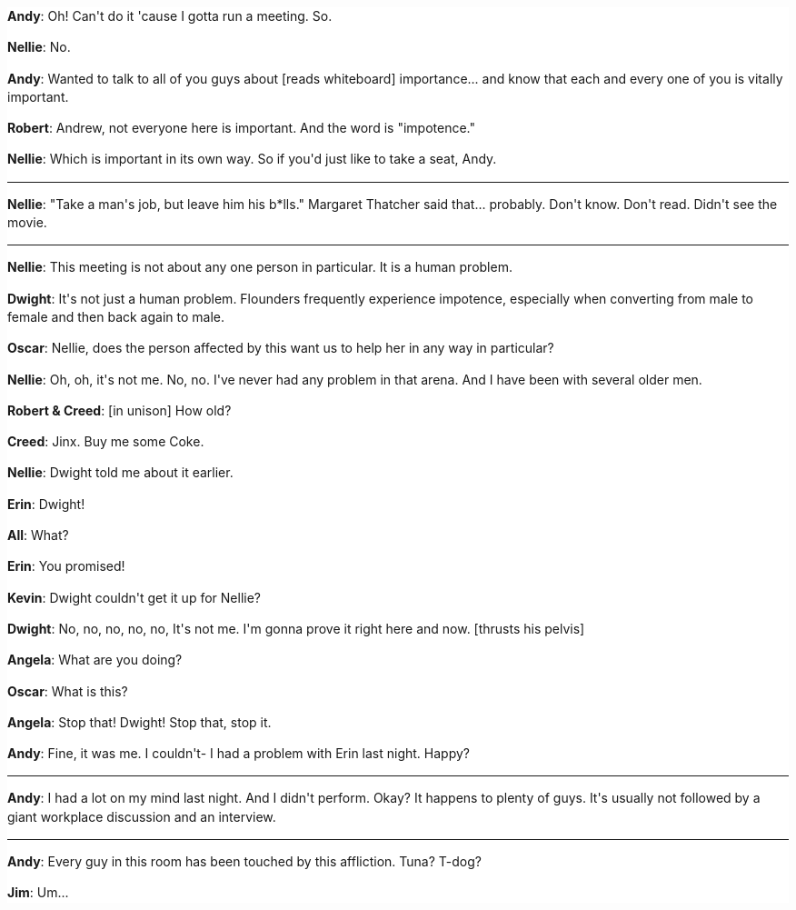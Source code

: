 **Andy**: Oh! Can't do it 'cause I gotta run a meeting. So.  
  
**Nellie**: No.  
  
**Andy**: Wanted to talk to all of you guys about \[reads whiteboard\] importance... and know that each and every one of you is vitally important.  
  
**Robert**: Andrew, not everyone here is important. And the word is "impotence."  
  
**Nellie**: Which is important in its own way. So if you'd just like to take a seat, Andy.  

 

* * *

**Nellie**: "Take a man's job, but leave him his b\*lls." Margaret Thatcher said that... probably. Don't know. Don't read. Didn't see the movie.  

* * *

**Nellie**: This meeting is not about any one person in particular. It is a human problem.  
  
**Dwight**: It's not just a human problem. Flounders frequently experience impotence, especially when converting from male to female and then back again to male.  
  
**Oscar**: Nellie, does the person affected by this want us to help her in any way in particular?  
  
**Nellie**: Oh, oh, it's not me. No, no. I've never had any problem in that arena. And I have been with several older men.  
  
**Robert & Creed**: \[in unison\] How old?  
  
**Creed**: Jinx. Buy me some Coke.  
  
**Nellie**: Dwight told me about it earlier.  
  
**Erin**: Dwight!  
  
**All**: What?  
  
**Erin**: You promised!  
  
**Kevin**: Dwight couldn't get it up for Nellie?  
  
**Dwight**: No, no, no, no, no, It's not me. I'm gonna prove it right here and now. \[thrusts his pelvis\]  
  
**Angela**: What are you doing?  
  
**Oscar**: What is this?  
  
**Angela**: Stop that! Dwight! Stop that, stop it.  
  
**Andy**: Fine, it was me. I couldn't- I had a problem with Erin last night. Happy?  

* * *

**Andy**: I had a lot on my mind last night. And I didn't perform. Okay? It happens to plenty of guys. It's usually not followed by a giant workplace discussion and an interview.  

* * *

**Andy**: Every guy in this room has been touched by this affliction. Tuna? T-dog?  
  
**Jim**: Um...  
  